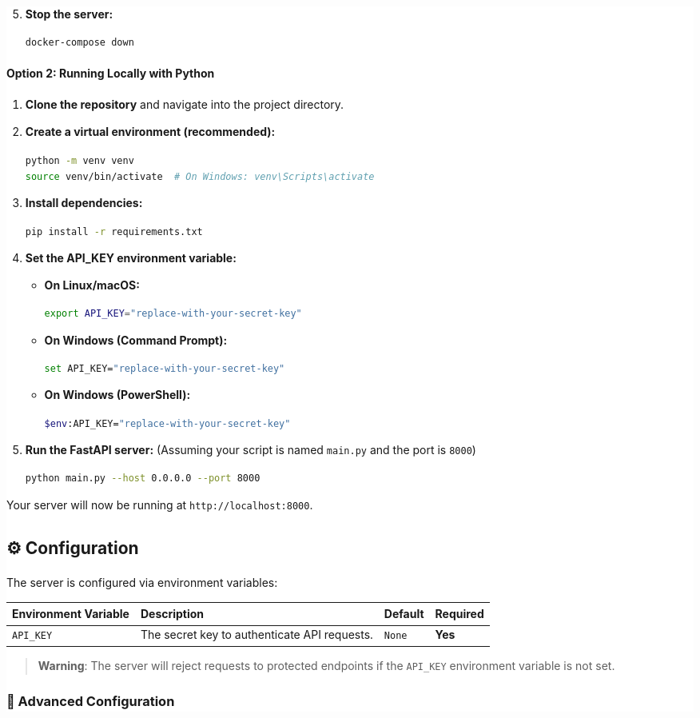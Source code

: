 5.  **Stop the server:**
    ```bash
    docker-compose down
    ```

#### Option 2: Running Locally with Python

1.  **Clone the repository** and navigate into the project directory.

2.  **Create a virtual environment (recommended):**
    ```bash
    python -m venv venv
    source venv/bin/activate  # On Windows: venv\Scripts\activate
    ```

3.  **Install dependencies:**
    ```bash
    pip install -r requirements.txt
    ```

4.  **Set the API_KEY environment variable:**
    *   **On Linux/macOS:**
        ```bash
        export API_KEY="replace-with-your-secret-key"
        ```
    *   **On Windows (Command Prompt):**
        ```bash
        set API_KEY="replace-with-your-secret-key"
        ```
    *   **On Windows (PowerShell):**
        ```bash
        $env:API_KEY="replace-with-your-secret-key"
        ```

5.  **Run the FastAPI server:**
    (Assuming your script is named `main.py` and the port is `8000`)
    ```bash
    python main.py --host 0.0.0.0 --port 8000
    ```

Your server will now be running at `http://localhost:8000`.

## ⚙️ Configuration

The server is configured via environment variables:

| Environment Variable | Description | Default | Required |
| :------------------- | :----------------------------------------------------------------------- | :-------- | :------- |
| `API_KEY` | The secret key to authenticate API requests. | `None` | **Yes** |

> **Warning**: The server will reject requests to protected endpoints if the `API_KEY` environment variable is not set.

### 🔧 Advanced Configuration
